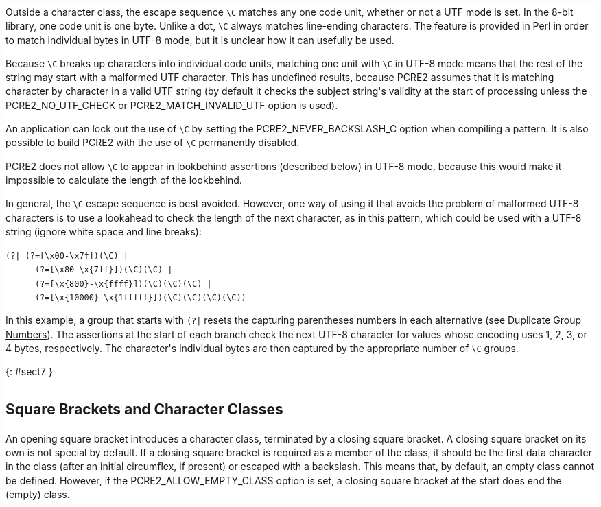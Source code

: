 
Outside a character class, the escape sequence `\C` matches any one code unit,
whether or not a UTF mode is set. In the 8-bit library, one code unit is one
byte. Unlike a dot, `\C` always matches line-ending characters. The
feature is provided in Perl in order to match individual bytes in UTF-8 mode,
but it is unclear how it can usefully be used.

Because `\C` breaks up characters into individual code units, matching one unit
with `\C` in UTF-8 mode means that the rest of the string may start
with a malformed UTF character. This has undefined results, because PCRE2
assumes that it is matching character by character in a valid UTF string (by
default it checks the subject string's validity at the start of processing
unless the PCRE2_NO_UTF_CHECK or PCRE2_MATCH_INVALID_UTF option is used).

An application can lock out the use of `\C` by setting the
PCRE2_NEVER_BACKSLASH_C option when compiling a pattern. It is also possible to
build PCRE2 with the use of `\C` permanently disabled.

PCRE2 does not allow `\C` to appear in lookbehind assertions
(described below)
in UTF-8 mode, because this would make it impossible to calculate
the length of the lookbehind.

In general, the `\C` escape sequence is best avoided. However, one way of using
it that avoids the problem of malformed UTF-8 characters is to use a
lookahead to check the length of the next character, as in this pattern, which
could be used with a UTF-8 string (ignore white space and line breaks):

```text
(?| (?=[\x00-\x7f])(\C) |
      (?=[\x80-\x{7ff}])(\C)(\C) |
      (?=[\x{800}-\x{ffff}])(\C)(\C)(\C) |
      (?=[\x{10000}-\x{1fffff}])(\C)(\C)(\C)(\C))
```

In this example, a group that starts with `(?|` resets the capturing parentheses
numbers in each alternative (see
[Duplicate Group Numbers](`m:re#sect12`)).
The assertions at the start of each branch check the next UTF-8
character for values whose encoding uses 1, 2, 3, or 4 bytes, respectively. The
character's individual bytes are then captured by the appropriate number of
`\C` groups.

[](){: #sect7 }
## Square Brackets and Character Classes


An opening square bracket introduces a character class, terminated by a closing
square bracket. A closing square bracket on its own is not special by default.
If a closing square bracket is required as a member of the class, it should be
the first data character in the class (after an initial circumflex, if present)
or escaped with a backslash. This means that, by default, an empty class cannot
be defined. However, if the PCRE2_ALLOW_EMPTY_CLASS option is set, a closing
square bracket at the start does end the (empty) class.
